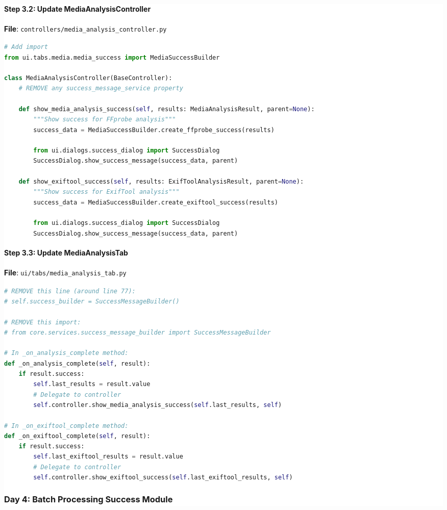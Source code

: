#### Step 3.2: Update MediaAnalysisController

**File**: `controllers/media_analysis_controller.py`

```python
# Add import
from ui.tabs.media.media_success import MediaSuccessBuilder

class MediaAnalysisController(BaseController):
    # REMOVE any success_message_service property
    
    def show_media_analysis_success(self, results: MediaAnalysisResult, parent=None):
        """Show success for FFprobe analysis"""
        success_data = MediaSuccessBuilder.create_ffprobe_success(results)
        
        from ui.dialogs.success_dialog import SuccessDialog
        SuccessDialog.show_success_message(success_data, parent)
    
    def show_exiftool_success(self, results: ExifToolAnalysisResult, parent=None):
        """Show success for ExifTool analysis"""
        success_data = MediaSuccessBuilder.create_exiftool_success(results)
        
        from ui.dialogs.success_dialog import SuccessDialog
        SuccessDialog.show_success_message(success_data, parent)
```

#### Step 3.3: Update MediaAnalysisTab

**File**: `ui/tabs/media_analysis_tab.py`

```python
# REMOVE this line (around line 77):
# self.success_builder = SuccessMessageBuilder()

# REMOVE this import:
# from core.services.success_message_builder import SuccessMessageBuilder

# In _on_analysis_complete method:
def _on_analysis_complete(self, result):
    if result.success:
        self.last_results = result.value
        # Delegate to controller
        self.controller.show_media_analysis_success(self.last_results, self)

# In _on_exiftool_complete method:
def _on_exiftool_complete(self, result):
    if result.success:
        self.last_exiftool_results = result.value
        # Delegate to controller
        self.controller.show_exiftool_success(self.last_exiftool_results, self)
```

### Day 4: Batch Processing Success Module
